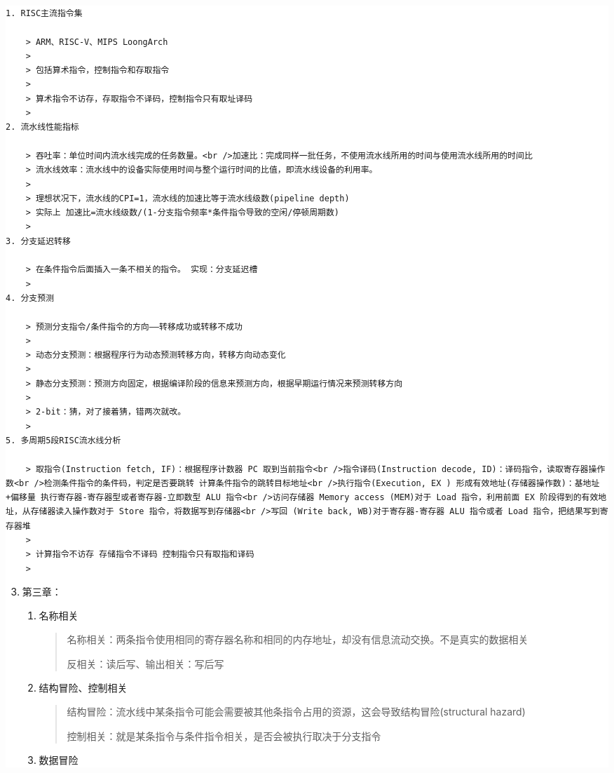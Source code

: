    1. RISC主流指令集

        > ARM、RISC-V、MIPS LoongArch
        >
        > 包括算术指令，控制指令和存取指令
        >
        > 算术指令不访存，存取指令不译码，控制指令只有取址译码
        >
    2. 流水线性能指标

        > 吞吐率：单位时间内流水线完成的任务数量。<br />加速比：完成同样一批任务，不使用流水线所用的时间与使用流水线所用的时间比
        > 流水线效率：流水线中的设备实际使用时间与整个运行时间的比值，即流水线设备的利用率。
        >
        > 理想状况下，流水线的CPI=1，流水线的加速比等于流水线级数(pipeline depth)
        > 实际上 加速比=流水线级数/(1-分支指令频率*条件指令导致的空闲/停顿周期数)
        >
    3. 分支延迟转移

        > 在条件指令后面插入一条不相关的指令。 实现：分支延迟槽
        >
    4. 分支预测

        > 预测分支指令/条件指令的方向——转移成功或转移不成功
        >
        > 动态分支预测：根据程序行为动态预测转移方向，转移方向动态变化
        >
        > 静态分支预测：预测方向固定，根据编译阶段的信息来预测方向，根据早期运行情况来预测转移方向
        >
        > 2-bit：猜，对了接着猜，错两次就改。
        >
    5. 多周期5段RISC流水线分析

        > 取指令(Instruction fetch, IF)：根据程序计数器 PC 取到当前指令<br />指令译码(Instruction decode, ID)：译码指令，读取寄存器操作数<br />检测条件指令的条件码，判定是否要跳转 计算条件指令的跳转目标地址<br />执行指令(Execution, EX ) 形成有效地址(存储器操作数)：基地址+偏移量 执行寄存器-寄存器型或者寄存器-立即数型 ALU 指令<br />访问存储器 Memory access (MEM)对于 Load 指令，利用前面 EX 阶段得到的有效地址，从存储器读入操作数对于 Store 指令，将数据写到存储器<br />写回 (Write back, WB)对于寄存器-寄存器 ALU 指令或者 Load 指令，把结果写到寄存器堆
        >
        > 计算指令不访存 存储指令不译码 控制指令只有取指和译码
        >
3. 第三章：

    1. 名称相关

        > 名称相关：两条指令使用相同的寄存器名称和相同的内存地址，却没有信息流动交换。不是真实的数据相关
        >
        > 反相关：读后写、输出相关：写后写
        >
    2. 结构冒险、控制相关

        > 结构冒险：流水线中某条指令可能会需要被其他条指令占用的资源，这会导致结构冒险(structural hazard)
        >
        > 控制相关：就是某条指令与条件指令相关，是否会被执行取决于分支指令
        >
    3. 数据冒险

